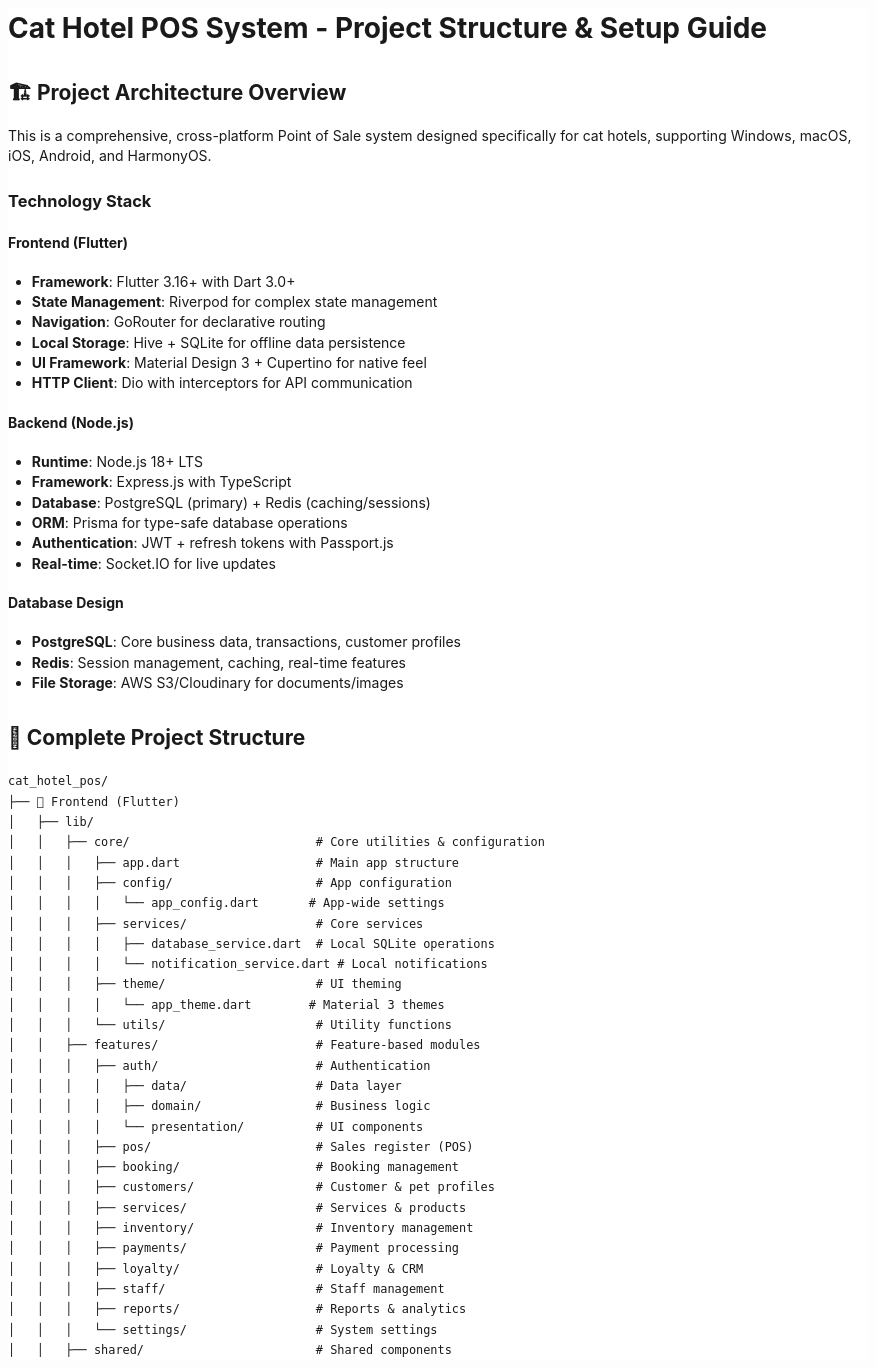 # Cat Hotel POS System - Project Structure & Setup Guide

## 🏗️ Project Architecture Overview

This is a comprehensive, cross-platform Point of Sale system designed specifically for cat hotels, supporting Windows, macOS, iOS, Android, and HarmonyOS.

### **Technology Stack**

#### **Frontend (Flutter)**
- **Framework**: Flutter 3.16+ with Dart 3.0+
- **State Management**: Riverpod for complex state management
- **Navigation**: GoRouter for declarative routing
- **Local Storage**: Hive + SQLite for offline data persistence
- **UI Framework**: Material Design 3 + Cupertino for native feel
- **HTTP Client**: Dio with interceptors for API communication

#### **Backend (Node.js)**
- **Runtime**: Node.js 18+ LTS
- **Framework**: Express.js with TypeScript
- **Database**: PostgreSQL (primary) + Redis (caching/sessions)
- **ORM**: Prisma for type-safe database operations
- **Authentication**: JWT + refresh tokens with Passport.js
- **Real-time**: Socket.IO for live updates

#### **Database Design**
- **PostgreSQL**: Core business data, transactions, customer profiles
- **Redis**: Session management, caching, real-time features
- **File Storage**: AWS S3/Cloudinary for documents/images

## 📁 Complete Project Structure

```
cat_hotel_pos/
├── 📱 Frontend (Flutter)
│   ├── lib/
│   │   ├── core/                          # Core utilities & configuration
│   │   │   ├── app.dart                   # Main app structure
│   │   │   ├── config/                    # App configuration
│   │   │   │   └── app_config.dart       # App-wide settings
│   │   │   ├── services/                  # Core services
│   │   │   │   ├── database_service.dart  # Local SQLite operations
│   │   │   │   └── notification_service.dart # Local notifications
│   │   │   ├── theme/                     # UI theming
│   │   │   │   └── app_theme.dart        # Material 3 themes
│   │   │   └── utils/                     # Utility functions
│   │   ├── features/                      # Feature-based modules
│   │   │   ├── auth/                      # Authentication
│   │   │   │   ├── data/                  # Data layer
│   │   │   │   ├── domain/                # Business logic
│   │   │   │   └── presentation/          # UI components
│   │   │   ├── pos/                       # Sales register (POS)
│   │   │   ├── booking/                   # Booking management
│   │   │   ├── customers/                 # Customer & pet profiles
│   │   │   ├── services/                  # Services & products
│   │   │   ├── inventory/                 # Inventory management
│   │   │   ├── payments/                  # Payment processing
│   │   │   ├── loyalty/                   # Loyalty & CRM
│   │   │   ├── staff/                     # Staff management
│   │   │   ├── reports/                   # Reports & analytics
│   │   │   └── settings/                  # System settings
│   │   ├── shared/                        # Shared components
```